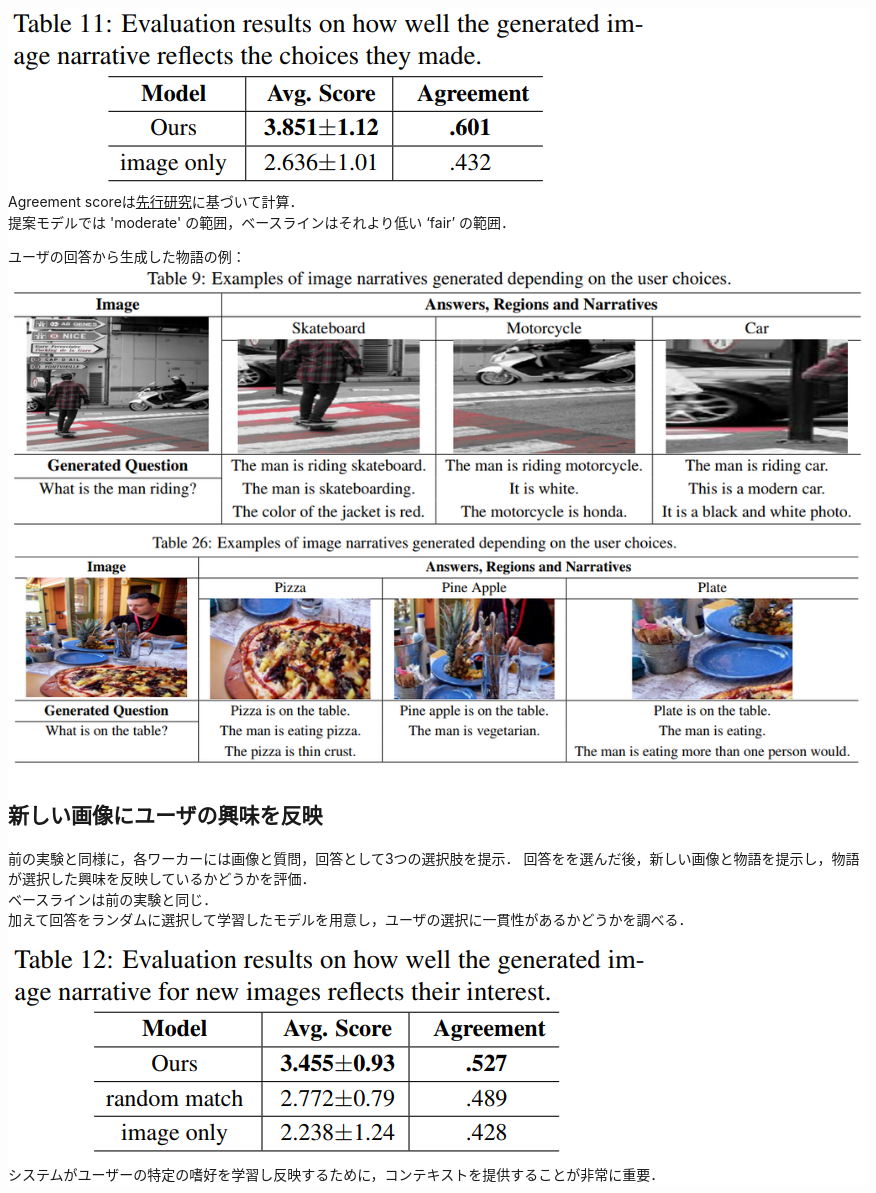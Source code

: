 ![table11](table11.png)  
Agreement scoreは[先行研究](https://academic.oup.com/poq/article-abstract/18/3/303/1907993?redirectedFrom=fulltext)に基づいて計算．  
提案モデルでは 'moderate' の範囲，ベースラインはそれより低い ‘fair’ の範囲．  

ユーザの回答から生成した物語の例：  
![table9](table9.png)  
![table26](table26.png)  

## 新しい画像にユーザの興味を反映
前の実験と同様に，各ワーカーには画像と質問，回答として3つの選択肢を提示．
回答をを選んだ後，新しい画像と物語を提示し，物語が選択した興味を反映しているかどうかを評価．  
ベースラインは前の実験と同じ．  
加えて回答をランダムに選択して学習したモデルを用意し，ユーザの選択に一貫性があるかどうかを調べる．  

![table12](table12.png)  
システムがユーザーの特定の嗜好を学習し反映するために，コンテキストを提供することが非常に重要．  